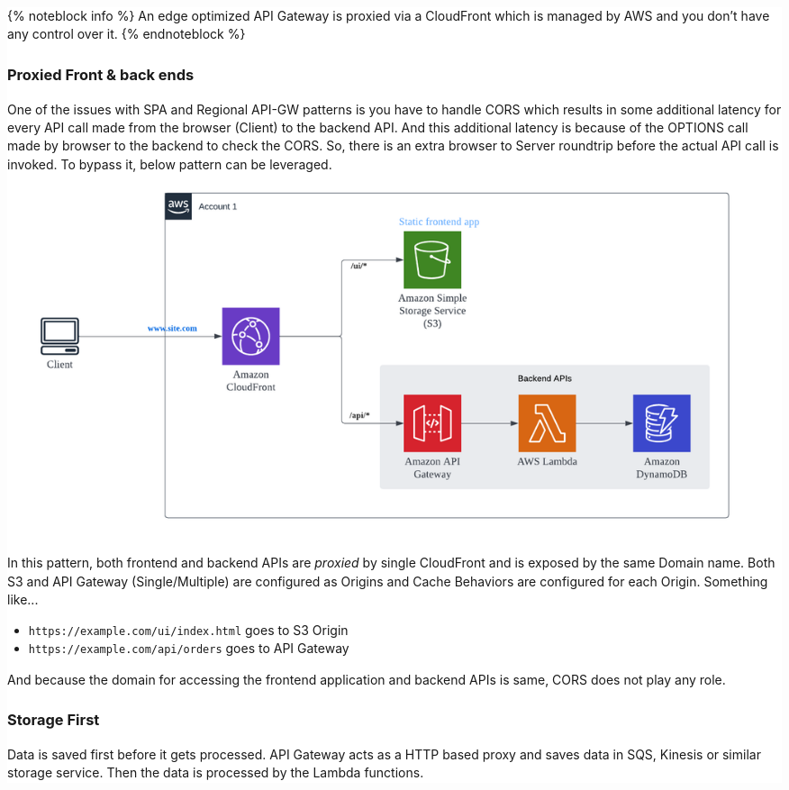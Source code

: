  {% noteblock info %}
 An edge optimized API Gateway is proxied via a CloudFront which is managed by AWS and you don’t have any control over it.
 {% endnoteblock %}
 

### Proxied Front & back ends
 One of the issues with SPA and Regional API-GW patterns is you have to handle CORS which results in some additional latency for every API call made from the browser (Client) to the backend API. And this additional latency is because of the OPTIONS call made by browser to the backend to check the CORS. So, there is an extra browser to Server roundtrip before the actual API call is invoked. To bypass it, below pattern can be leveraged.
 ![Proxied Front & back ends](./Serverless-Architecture-Patterns-in-AWS/Pattern_SingleCloudFrontDistribution.png)

 In this pattern, both frontend and backend APIs are *proxied* by single CloudFront and is exposed by the same Domain name. Both S3 and API Gateway (Single/Multiple) are configured as Origins and Cache Behaviors are configured for each Origin. Something like...

 - `https://example.com/ui/index.html` goes to S3 Origin
 - `https://example.com/api/orders` goes to API Gateway

And because the domain for accessing the frontend application and backend APIs is same, CORS does not play any role.


### Storage First
 Data is saved first before it gets processed. API Gateway acts as a HTTP based proxy and saves data in SQS, Kinesis or similar storage service. Then the data is processed by the Lambda functions.